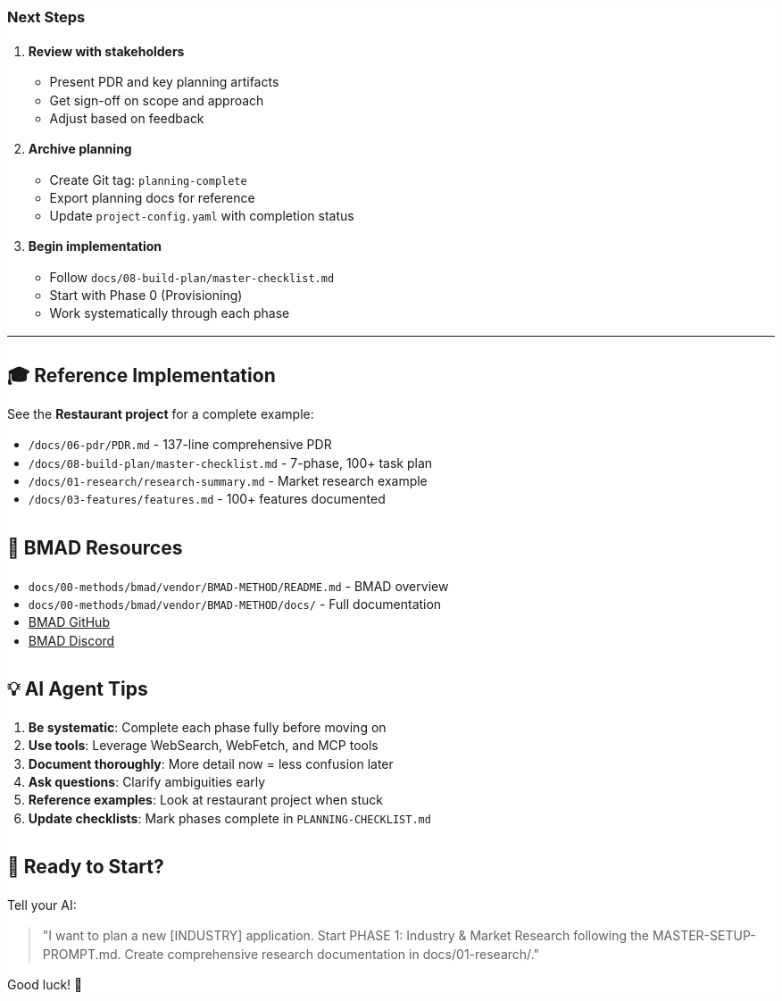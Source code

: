 ### Next Steps

1. **Review with stakeholders**
   - Present PDR and key planning artifacts
   - Get sign-off on scope and approach
   - Adjust based on feedback

2. **Archive planning**
   - Create Git tag: `planning-complete`
   - Export planning docs for reference
   - Update `project-config.yaml` with completion status

3. **Begin implementation**
   - Follow `docs/08-build-plan/master-checklist.md`
   - Start with Phase 0 (Provisioning)
   - Work systematically through each phase

---

## 🎓 Reference Implementation

See the **Restaurant project** for a complete example:
- `/docs/06-pdr/PDR.md` - 137-line comprehensive PDR
- `/docs/08-build-plan/master-checklist.md` - 7-phase, 100+ task plan
- `/docs/01-research/research-summary.md` - Market research example
- `/docs/03-features/features.md` - 100+ features documented

## 🧠 BMAD Resources

- `docs/00-methods/bmad/vendor/BMAD-METHOD/README.md` - BMAD overview
- `docs/00-methods/bmad/vendor/BMAD-METHOD/docs/` - Full documentation
- [BMAD GitHub](https://github.com/bmad-code-org/BMAD-METHOD)
- [BMAD Discord](https://discord.gg/gk8jAdXWmj)

## 💡 AI Agent Tips

1. **Be systematic**: Complete each phase fully before moving on
2. **Use tools**: Leverage WebSearch, WebFetch, and MCP tools
3. **Document thoroughly**: More detail now = less confusion later
4. **Ask questions**: Clarify ambiguities early
5. **Reference examples**: Look at restaurant project when stuck
6. **Update checklists**: Mark phases complete in `PLANNING-CHECKLIST.md`

## 🚀 Ready to Start?

Tell your AI:

> "I want to plan a new [INDUSTRY] application. Start PHASE 1: Industry & Market Research following the MASTER-SETUP-PROMPT.md. Create comprehensive research documentation in docs/01-research/."

Good luck! 🎉
